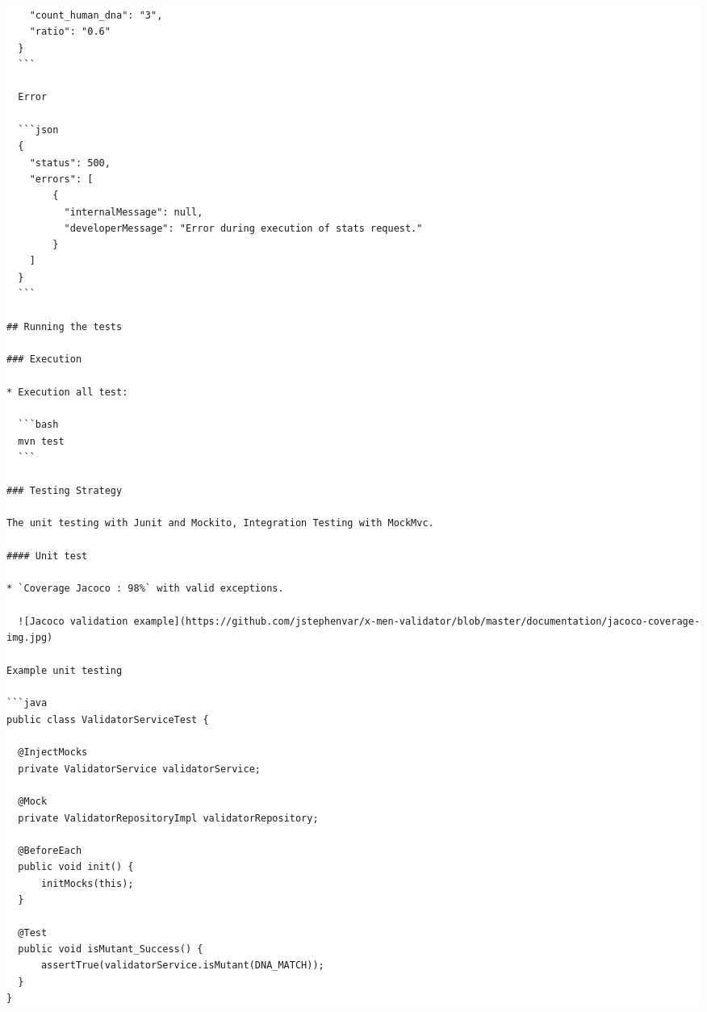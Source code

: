   ```
      "count_human_dna": "3",
      "ratio": "0.6"
    }
    ```

    Error
    
    ```json
    {
      "status": 500,
      "errors": [
          {
            "internalMessage": null,
            "developerMessage": "Error during execution of stats request."
          }
      ]
    }
    ```

## Running the tests

### Execution

* Execution all test:

    ```bash
    mvn test
    ```

### Testing Strategy

The unit testing with Junit and Mockito, Integration Testing with MockMvc.

#### Unit test  

* `Coverage Jacoco : 98%` with valid exceptions.

    ![Jacoco validation example](https://github.com/jstephenvar/x-men-validator/blob/master/documentation/jacoco-coverage-img.jpg)

Example unit testing

```java
public class ValidatorServiceTest {
    
    @InjectMocks
    private ValidatorService validatorService;
    
    @Mock
    private ValidatorRepositoryImpl validatorRepository;
    
    @BeforeEach
    public void init() {
        initMocks(this);
    }
    
    @Test
    public void isMutant_Success() {
        assertTrue(validatorService.isMutant(DNA_MATCH));
    }
}
```
